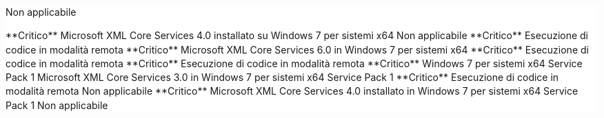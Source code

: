 Non applicabile
</td>
<td style="border:1px solid black;">
**Critico**
</td>
</tr>
<tr class="alternateRow">
<td style="border:1px solid black;">
Microsoft XML Core Services 4.0 installato su Windows 7 per sistemi x64
</td>
<td style="border:1px solid black;">
Non applicabile
</td>
<td style="border:1px solid black;">
**Critico**  
Esecuzione di codice in modalità remota
</td>
<td style="border:1px solid black;">
**Critico**
</td>
</tr>
<tr>
<td style="border:1px solid black;">
Microsoft XML Core Services 6.0 in Windows 7 per sistemi x64
</td>
<td style="border:1px solid black;">
**Critico**  
Esecuzione di codice in modalità remota
</td>
<td style="border:1px solid black;">
**Critico**  
Esecuzione di codice in modalità remota
</td>
<td style="border:1px solid black;">
**Critico**
</td>
</tr>
<tr>
<th colspan="4">
Windows 7 per sistemi x64 Service Pack 1
</th>
</tr>
<tr class="alternateRow">
<td style="border:1px solid black;">
Microsoft XML Core Services 3.0 in Windows 7 per sistemi x64 Service Pack 1
</td>
<td style="border:1px solid black;">
**Critico**  
Esecuzione di codice in modalità remota
</td>
<td style="border:1px solid black;">
Non applicabile
</td>
<td style="border:1px solid black;">
**Critico**
</td>
</tr>
<tr>
<td style="border:1px solid black;">
Microsoft XML Core Services 4.0 installato in Windows 7 per sistemi x64 Service Pack 1
</td>
<td style="border:1px solid black;">
Non applicabile
</td>